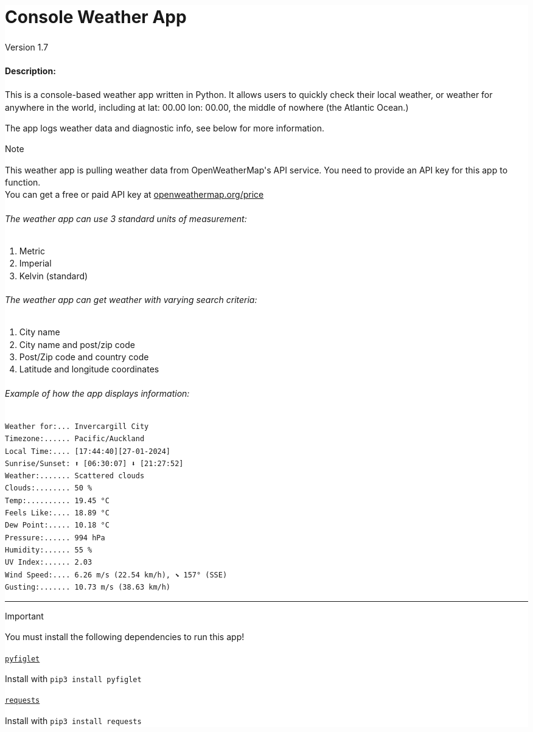 # Console Weather App

Version 1.7

#### Description:

This is a console-based weather app written in Python. It allows users to quickly check their local weather, or weather for anywhere in the world, including at lat: 00.00 lon: 00.00, the middle of nowhere (the Atlantic Ocean.)

The app logs weather data and diagnostic info, see below for more information.

> [!NOTE]
> This weather app is pulling weather data from OpenWeatherMap's API service. You need to provide an API key for this app to function.<br>
> You can get a free or paid API key at [openweathermap.org/price](openweathermap.org/price)

###### The weather app can use 3 standard units of measurement:

1. Metric
2. Imperial
3. Kelvin (standard)

###### The weather app can get weather with varying search criteria:

1. City name
2. City name and post/zip code
3. Post/Zip code and country code
4. Latitude and longitude coordinates

###### Example of how the app displays information:

    Weather for:... Invercargill City
    Timezone:...... Pacific/Auckland
    Local Time:.... [17:44:40][27-01-2024]
    Sunrise/Sunset: ⬆ [06:30:07] ⬇ [21:27:52]
    Weather:....... Scattered clouds
    Clouds:........ 50 %
    Temp:.......... 19.45 °C
    Feels Like:.... 18.89 °C
    Dew Point:..... 10.18 °C
    Pressure:...... 994 hPa
    Humidity:...... 55 %
    UV Index:...... 2.03
    Wind Speed:.... 6.26 m/s (22.54 km/h), ⬊ 157° (SSE)
    Gusting:....... 10.73 m/s (38.63 km/h)

***

> [!IMPORTANT]
> You must install the following dependencies to run this app!
>
> [`pyfiglet`](https://pypi.org/project/pyfiglet/)
>
> Install with `pip3 install pyfiglet`
>
> [`requests`](https://pypi.org/project/requests/)
>
> Install with `pip3 install requests`
